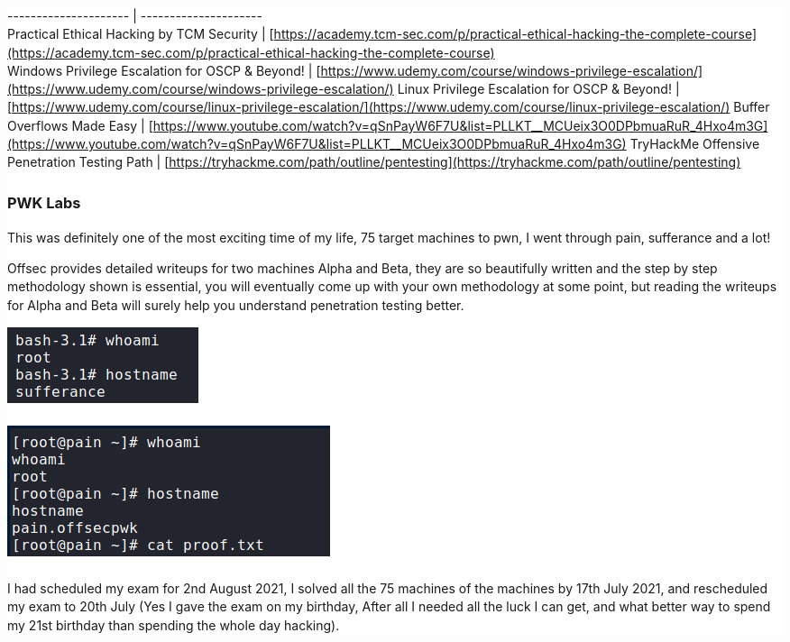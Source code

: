
--------------------- | ---------------------  
Practical Ethical Hacking by TCM Security          | [https://academy.tcm-sec.com/p/practical-ethical-hacking-the-complete-course](https://academy.tcm-sec.com/p/practical-ethical-hacking-the-complete-course)      
Windows Privilege Escalation for OSCP & Beyond!    | [https://www.udemy.com/course/windows-privilege-escalation/](https://www.udemy.com/course/windows-privilege-escalation/)
Linux Privilege Escalation for OSCP & Beyond!             | [https://www.udemy.com/course/linux-privilege-escalation/](https://www.udemy.com/course/linux-privilege-escalation/)
Buffer Overflows Made Easy    | [https://www.youtube.com/watch?v=qSnPayW6F7U&list=PLLKT__MCUeix3O0DPbmuaRuR_4Hxo4m3G](https://www.youtube.com/watch?v=qSnPayW6F7U&list=PLLKT__MCUeix3O0DPbmuaRuR_4Hxo4m3G)
TryHackMe Offensive Penetration Testing Path    | [https://tryhackme.com/path/outline/pentesting](https://tryhackme.com/path/outline/pentesting)


### PWK Labs

This was definitely one of the most exciting time of my life, 75 target machines to pwn, I went through pain, sufferance and a lot!

Offsec provides detailed writeups for two machines Alpha and Beta, they are so beautifully written and the step by step methodology shown is essential, you will eventually come up with your own methodology at some point, but reading the writeups for Alpha and Beta will surely help you understand penetration testing better.



<p class="aligncenter">
<img src="/assets/images/sufferance.png">
<br>
<br>  
<img src="/assets/images/pain.png">
<br>
<br>
I had scheduled my exam for 2nd August 2021, I solved all the 75 machines of the machines by 17th July 2021, and rescheduled my exam to 20th July (Yes I gave the exam on my birthday, After all I needed all the luck I can get, and what better way to spend my 21st birthday than spending the whole day hacking). 